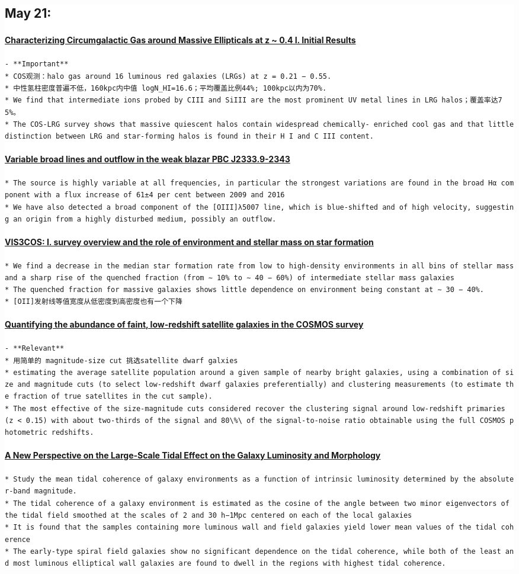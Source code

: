 ## May 21:

#### [Characterizing Circumgalactic Gas around Massive Ellipticals at z ~ 0.4 I. Initial Results](https://arxiv.org/abs/1805.07364)
    - **Important**
    * COS观测：halo gas around 16 luminous red galaxies (LRGs) at z = 0.21 − 0.55.
    * 中性氢柱密度普遍不低，160kpc内中值 logN_HI=16.6；平均覆盖比例44%; 100kpc以内为70%.
    * We find that intermediate ions probed by CIII and SiIII are the most prominent UV metal lines in LRG halos；覆盖率达75%。
    * The COS-LRG survey shows that massive quiescent halos contain widespread chemically- enriched cool gas and that little distinction between LRG and star-forming halos is found in their H I and C III content.


#### [Variable broad lines and outflow in the weak blazar PBC J2333.9-2343](https://arxiv.org/abs/1805.07364)
    * The source is highly variable at all frequencies, in particular the strongest variations are found in the broad Hα component with a flux increase of 61±4 per cent between 2009 and 2016
    * We have also detected a broad component of the [OIII]λ5007 line, which is blue-shifted and of high velocity, suggesting an origin from a highly disturbed medium, possibly an outflow. 

#### [VIS3COS: I. survey overview and the role of environment and stellar mass on star formation](https://arxiv.org/abs/1805.07371)
    * We find a decrease in the median star formation rate from low to high-density environments in all bins of stellar mass and a sharp rise of the quenched fraction (from ∼ 10% to ∼ 40 − 60%) of intermediate stellar mass galaxies
    * The quenched fraction for massive galaxies shows little dependence on environment being constant at ∼ 30 − 40%. 
    * [OII]发射线等值宽度从低密度到高密度也有一个下降


#### [Quantifying the abundance of faint, low-redshift satellite galaxies in the COSMOS survey](https://arxiv.org/abs/1805.07407)
    - **Relevant**
    * 用简单的 magnitude-size cut 挑选satellite dwarf galxies
    * estimating the average satellite population around a given sample of nearby bright galaxies, using a combination of size and magnitude cuts (to select low-redshift dwarf galaxies preferentially) and clustering measurements (to estimate the fraction of true satellites in the cut sample). 
    * The most effective of the size-magnitude cuts considered recover the clustering signal around low-redshift primaries (z < 0.15) with about two-thirds of the signal and 80\%\ of the signal-to-noise ratio obtainable using the full COSMOS photometric redshifts. 


#### [A New Perspective on the Large-Scale Tidal Effect on the Galaxy Luminosity and Morphology](https://arxiv.org/abs/1805.07492)
    * Study the mean tidal coherence of galaxy environments as a function of intrinsic luminosity determined by the absolute r-band magnitude.
    * The tidal coherence of a galaxy environment is estimated as the cosine of the angle between two minor eigenvectors of the tidal field smoothed at the scales of 2 and 30 h−1Mpc centered on each of the local galaxies
    * It is found that the samples containing more luminous wall and field galaxies yield lower mean values of the tidal coherence
    * The early-type spiral field galaxies show no significant dependence on the tidal coherence, while both of the least and most luminous elliptical wall galaxies are found to dwell in the regions with highest tidal coherence.
